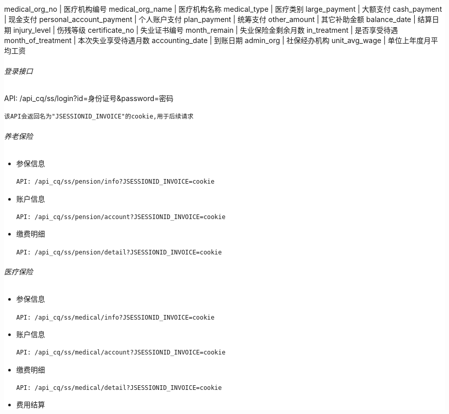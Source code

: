medical_org_no | 医疗机构编号
medical_org_name | 医疗机构名称
medical_type | 医疗类别
large_payment | 大额支付
cash_payment | 现金支付
personal_account_payment | 个人账户支付
plan_payment | 统筹支付
other_amount | 其它补助金额
balance_date | 结算日期
injury_level | 伤残等级
certificate_no | 失业证书编号
month_remain | 失业保险金剩余月数
in_treatment | 是否享受待遇
month_of_treatment | 本次失业享受待遇月数
accounting_date | 到账日期
admin_org | 社保经办机构
unit_avg_wage | 单位上年度月平均工资


###### 登录接口
API: /api_cq/ss/login?id=身份证号&password=密码

`该API会返回名为"JSESSIONID_INVOICE"的cookie,用于后续请求`


###### 养老保险
* 参保信息

    ```
    API: /api_cq/ss/pension/info?JSESSIONID_INVOICE=cookie
    ```
* 账户信息

    ```
    API: /api_cq/ss/pension/account?JSESSIONID_INVOICE=cookie
    ```
* 缴费明细

    ```
    API: /api_cq/ss/pension/detail?JSESSIONID_INVOICE=cookie
    ```
    
###### 医疗保险
* 参保信息
    
    ```
    API: /api_cq/ss/medical/info?JSESSIONID_INVOICE=cookie
    ```
* 账户信息
    
    ```
    API: /api_cq/ss/medical/account?JSESSIONID_INVOICE=cookie
    ```
* 缴费明细
    
    ```
    API: /api_cq/ss/medical/detail?JSESSIONID_INVOICE=cookie
    ```
* 费用结算
    